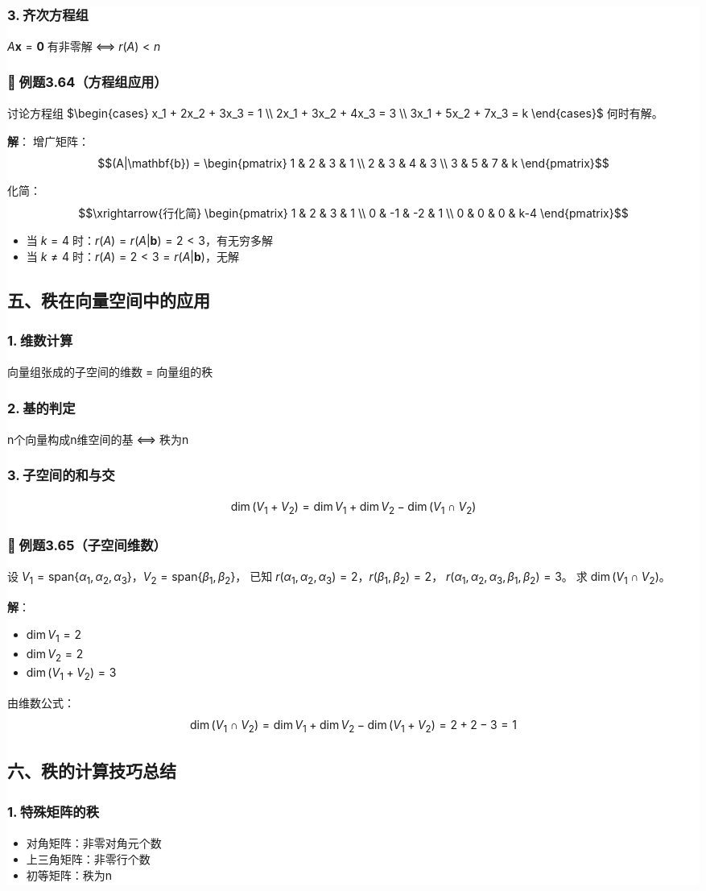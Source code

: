 ### 3. 齐次方程组
$A\mathbf{x} = \mathbf{0}$ 有非零解 ⟺ $r(A) < n$

### 📐 例题3.64（方程组应用）
讨论方程组 $\begin{cases} x_1 + 2x_2 + 3x_3 = 1 \\ 2x_1 + 3x_2 + 4x_3 = 3 \\ 3x_1 + 5x_2 + 7x_3 = k \end{cases}$ 何时有解。

**解**：
增广矩阵：
$$(A|\mathbf{b}) = \begin{pmatrix} 1 & 2 & 3 & 1 \\ 2 & 3 & 4 & 3 \\ 3 & 5 & 7 & k \end{pmatrix}$$

化简：
$$\xrightarrow{行化简} \begin{pmatrix} 1 & 2 & 3 & 1 \\ 0 & -1 & -2 & 1 \\ 0 & 0 & 0 & k-4 \end{pmatrix}$$

- 当 $k = 4$ 时：$r(A) = r(A|\mathbf{b}) = 2 < 3$，有无穷多解
- 当 $k \neq 4$ 时：$r(A) = 2 < 3 = r(A|\mathbf{b})$，无解

## 五、秩在向量空间中的应用

### 1. 维数计算
向量组张成的子空间的维数 = 向量组的秩

### 2. 基的判定
n个向量构成n维空间的基 ⟺ 秩为n

### 3. 子空间的和与交
$$\dim(V_1 + V_2) = \dim V_1 + \dim V_2 - \dim(V_1 \cap V_2)$$

### 📐 例题3.65（子空间维数）
设 $V_1 = \text{span}\{\alpha_1, \alpha_2, \alpha_3\}$，$V_2 = \text{span}\{\beta_1, \beta_2\}$，
已知 $r(\alpha_1, \alpha_2, \alpha_3) = 2$，$r(\beta_1, \beta_2) = 2$，
$r(\alpha_1, \alpha_2, \alpha_3, \beta_1, \beta_2) = 3$。
求 $\dim(V_1 \cap V_2)$。

**解**：
- $\dim V_1 = 2$
- $\dim V_2 = 2$  
- $\dim(V_1 + V_2) = 3$

由维数公式：
$$\dim(V_1 \cap V_2) = \dim V_1 + \dim V_2 - \dim(V_1 + V_2) = 2 + 2 - 3 = 1$$

## 六、秩的计算技巧总结

### 1. 特殊矩阵的秩
- 对角矩阵：非零对角元个数
- 上三角矩阵：非零行个数
- 初等矩阵：秩为n
